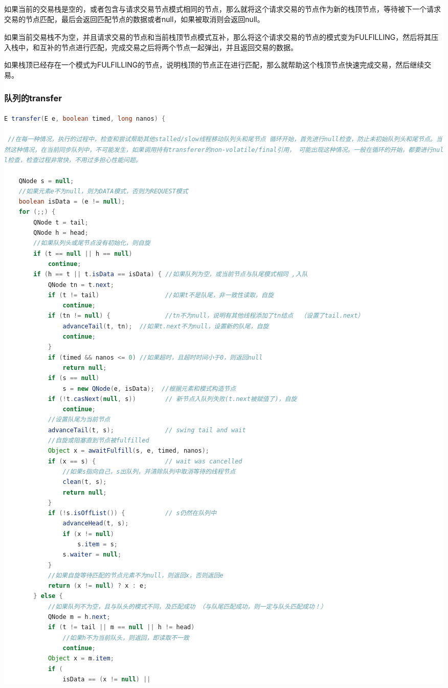 如果当前的交易栈是空的，或者包含与请求交易节点模式相同的节点，那么就将这个请求交易的节点作为新的栈顶节点，等待被下一个请求交易的节点匹配，最后会返回匹配节点的数据或者null，如果被取消则会返回null。

如果当前交易栈不为空，并且请求交易的节点和当前栈顶节点模式互补，那么将这个请求交易的节点的模式变为FULFILLING，然后将其压入栈中，和互补的节点进行匹配，完成交易之后将两个节点一起弹出，并且返回交易的数据。

如果栈顶已经存在一个模式为FULFILLING的节点，说明栈顶的节点正在进行匹配，那么就帮助这个栈顶节点快速完成交易，然后继续交易。

### 队列的transfer

```java
E transfer(E e, boolean timed, long nanos) {  
    
 //在每一种情况，执行的过程中，检查和尝试帮助其他stalled/slow线程移动队列头和尾节点 循环开始，首先进行null检查，防止未初始队列头和尾节点。当然这种情况，在当前同步队列中，不可能发生，如果调用持有transferer的non-volatile/final引用， 可能出现这种情况。一般在循环的开始，都要进行null检查，检查过程非常快，不用过多担心性能问题。 
         
    QNode s = null; 
    //如果元素e不为null，则为DATA模式，否则为REQUEST模式  
    boolean isData = (e != null);  
    for (;;) {  
        QNode t = tail;  
        QNode h = head;  
        //如果队列头或尾节点没有初始化，则自旋  
        if (t == null || h == null)           
            continue;                       
        if (h == t || t.isData == isData) { //如果队列为空，或当前节点与队尾模式相同 ,入队 
            QNode tn = t.next;  
            if (t != tail)                  //如果t不是队尾，非一致性读取，自旋 
                continue;  
            if (tn != null) {               //tn不为null，说明有其他线程添加了tn结点  （设置了tail.next）           
                advanceTail(t, tn);  //如果t.next不为null，设置新的队尾，自旋  
                continue;  
            }  
            if (timed && nanos <= 0) //如果超时，且超时时间小于0，则返回null  
                return null;  
            if (s == null)  
                s = new QNode(e, isData);  //根据元素和模式构造节点
            if (!t.casNext(null, s))        // 新节点入队列失败(t.next被赋值了)，自旋
                continue;
            //设置队尾为当前节点  
            advanceTail(t, s);              // swing tail and wait  
            //自旋或阻塞直到节点被fulfilled  
            Object x = awaitFulfill(s, e, timed, nanos);  
            if (x == s) {                   // wait was cancelled  
                //如果s指向自己，s出队列，并清除队列中取消等待的线程节点  
                clean(t, s);  
                return null;  
            }  
            if (!s.isOffList()) {           // s仍然在队列中 
                advanceHead(t, s);          
                if (x != null)              
                    s.item = s;  
                s.waiter = null;  
            }  
            //如果自旋等待匹配的节点元素不为null，则返回x，否则返回e  
            return (x != null) ? x : e;  
        } else {                              
            //如果队列不为空，且与队头的模式不同，及匹配成功 （与队尾匹配成功，则一定与队头匹配成功！） 
            QNode m = h.next;                
            if (t != tail || m == null || h != head)  
                //如果h不为当前队头，则返回，即读取不一致  
                continue;                   
            Object x = m.item;  
            if (
                isData == (x != null) ||   
```